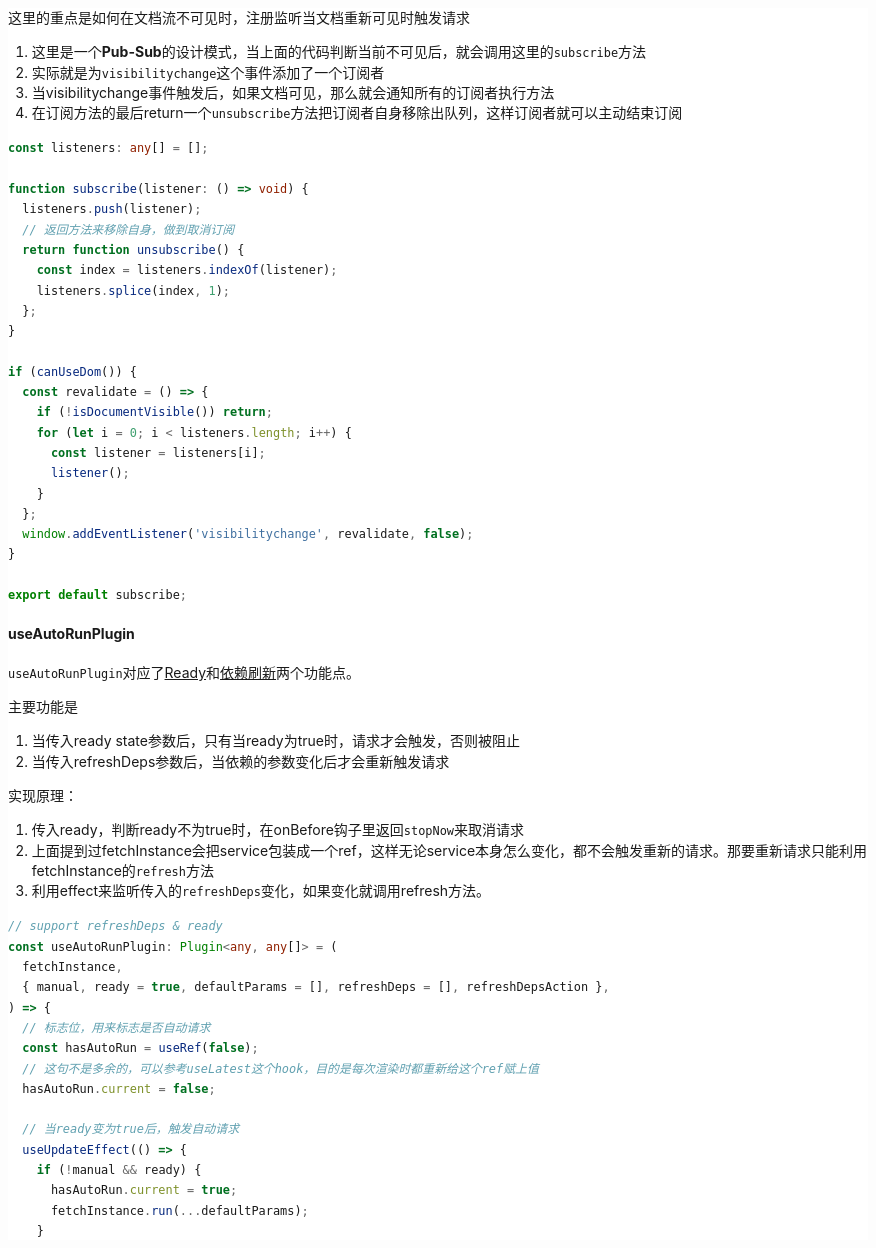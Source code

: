 这里的重点是如何在文档流不可见时，注册监听当文档重新可见时触发请求

1. 这里是一个**Pub-Sub**的设计模式，当上面的代码判断当前不可见后，就会调用这里的`subscribe`方法
2. 实际就是为`visibilitychange`这个事件添加了一个订阅者
3. 当visibilitychange事件触发后，如果文档可见，那么就会通知所有的订阅者执行方法
4. 在订阅方法的最后return一个`unsubscribe`方法把订阅者自身移除出队列，这样订阅者就可以主动结束订阅

```typescript
const listeners: any[] = [];

function subscribe(listener: () => void) {
  listeners.push(listener);
  // 返回方法来移除自身，做到取消订阅
  return function unsubscribe() {
    const index = listeners.indexOf(listener);
    listeners.splice(index, 1);
  };
}

if (canUseDom()) {
  const revalidate = () => {
    if (!isDocumentVisible()) return;
    for (let i = 0; i < listeners.length; i++) {
      const listener = listeners[i];
      listener();
    }
  };
  window.addEventListener('visibilitychange', revalidate, false);
}

export default subscribe;
```



#### useAutoRunPlugin

`useAutoRunPlugin`对应了[Ready](https://ahooks.js.org/zh-CN/hooks/use-request/ready)和[依赖刷新](https://ahooks.js.org/zh-CN/hooks/use-request/refresy-deps)两个功能点。

主要功能是

1. 当传入ready state参数后，只有当ready为true时，请求才会触发，否则被阻止
2. 当传入refreshDeps参数后，当依赖的参数变化后才会重新触发请求

实现原理：

1. 传入ready，判断ready不为true时，在onBefore钩子里返回`stopNow`来取消请求
2. 上面提到过fetchInstance会把service包装成一个ref，这样无论service本身怎么变化，都不会触发重新的请求。那要重新请求只能利用fetchInstance的`refresh`方法
3. 利用effect来监听传入的`refreshDeps`变化，如果变化就调用refresh方法。

```typescript
// support refreshDeps & ready
const useAutoRunPlugin: Plugin<any, any[]> = (
  fetchInstance,
  { manual, ready = true, defaultParams = [], refreshDeps = [], refreshDepsAction },
) => {
  // 标志位，用来标志是否自动请求
  const hasAutoRun = useRef(false);
  // 这句不是多余的，可以参考useLatest这个hook，目的是每次渲染时都重新给这个ref赋上值
  hasAutoRun.current = false;

  // 当ready变为true后，触发自动请求
  useUpdateEffect(() => {
    if (!manual && ready) {
      hasAutoRun.current = true;
      fetchInstance.run(...defaultParams);
    }
```